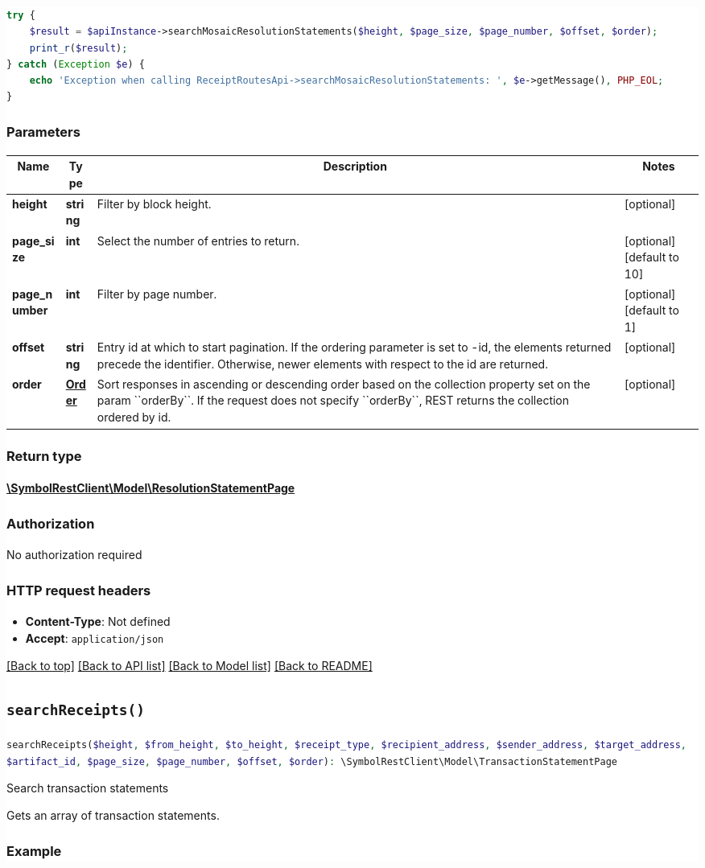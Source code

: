 ```php
try {
    $result = $apiInstance->searchMosaicResolutionStatements($height, $page_size, $page_number, $offset, $order);
    print_r($result);
} catch (Exception $e) {
    echo 'Exception when calling ReceiptRoutesApi->searchMosaicResolutionStatements: ', $e->getMessage(), PHP_EOL;
}
```

### Parameters

| Name | Type | Description  | Notes |
| ------------- | ------------- | ------------- | ------------- |
| **height** | **string**| Filter by block height. | [optional] |
| **page_size** | **int**| Select the number of entries to return. | [optional] [default to 10] |
| **page_number** | **int**| Filter by page number. | [optional] [default to 1] |
| **offset** | **string**| Entry id at which to start pagination. If the ordering parameter is set to -id, the elements returned precede the identifier. Otherwise, newer elements with respect to the id are returned. | [optional] |
| **order** | [**Order**](../Model/.md)| Sort responses in ascending or descending order based on the collection property set on the param &#x60;&#x60;orderBy&#x60;&#x60;. If the request does not specify &#x60;&#x60;orderBy&#x60;&#x60;, REST returns the collection ordered by id. | [optional] |

### Return type

[**\SymbolRestClient\Model\ResolutionStatementPage**](../Model/ResolutionStatementPage.md)

### Authorization

No authorization required

### HTTP request headers

- **Content-Type**: Not defined
- **Accept**: `application/json`

[[Back to top]](#) [[Back to API list]](../../README.md#endpoints)
[[Back to Model list]](../../README.md#models)
[[Back to README]](../../README.md)

## `searchReceipts()`

```php
searchReceipts($height, $from_height, $to_height, $receipt_type, $recipient_address, $sender_address, $target_address, $artifact_id, $page_size, $page_number, $offset, $order): \SymbolRestClient\Model\TransactionStatementPage
```

Search transaction statements

Gets an array of transaction statements.

### Example
